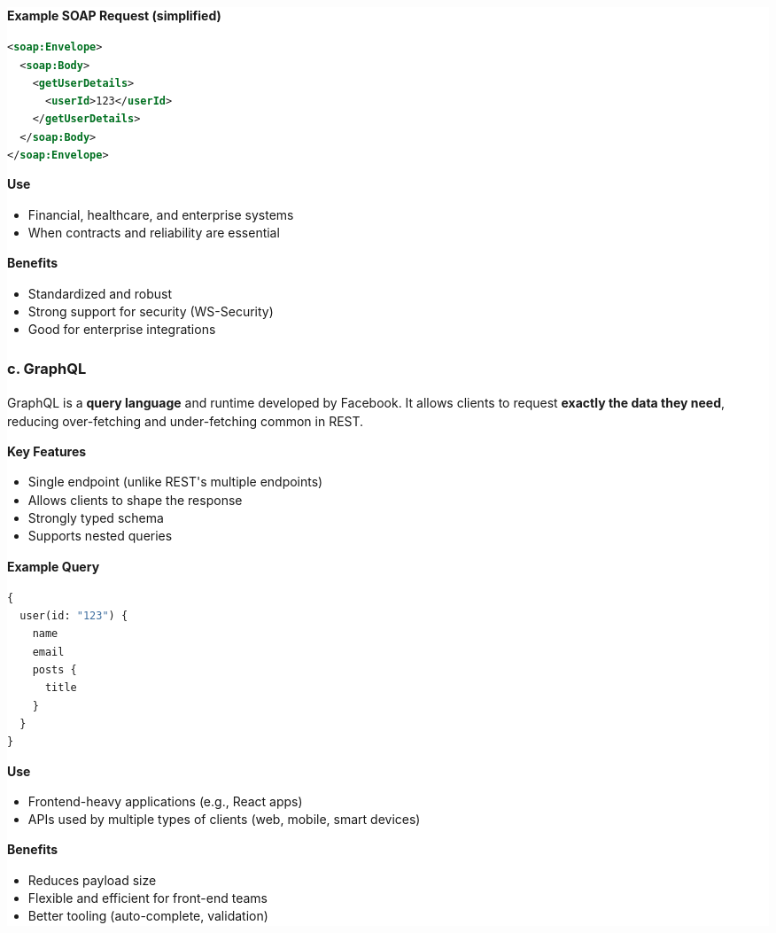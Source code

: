 **Example SOAP Request (simplified)**

```xml
<soap:Envelope>
  <soap:Body>
    <getUserDetails>
      <userId>123</userId>
    </getUserDetails>
  </soap:Body>
</soap:Envelope>
```

**Use**

* Financial, healthcare, and enterprise systems
* When contracts and reliability are essential

**Benefits**

* Standardized and robust
* Strong support for security (WS-Security)
* Good for enterprise integrations

### c. **GraphQL**

GraphQL is a **query language** and runtime developed by Facebook. It allows clients to request **exactly the data they need**, reducing over-fetching and under-fetching common in REST.

**Key Features**

* Single endpoint (unlike REST's multiple endpoints)
* Allows clients to shape the response
* Strongly typed schema
* Supports nested queries

**Example Query**

```graphql
{
  user(id: "123") {
    name
    email
    posts {
      title
    }
  }
}
```

**Use**

* Frontend-heavy applications (e.g., React apps)
* APIs used by multiple types of clients (web, mobile, smart devices)

**Benefits**

* Reduces payload size
* Flexible and efficient for front-end teams
* Better tooling (auto-complete, validation)
